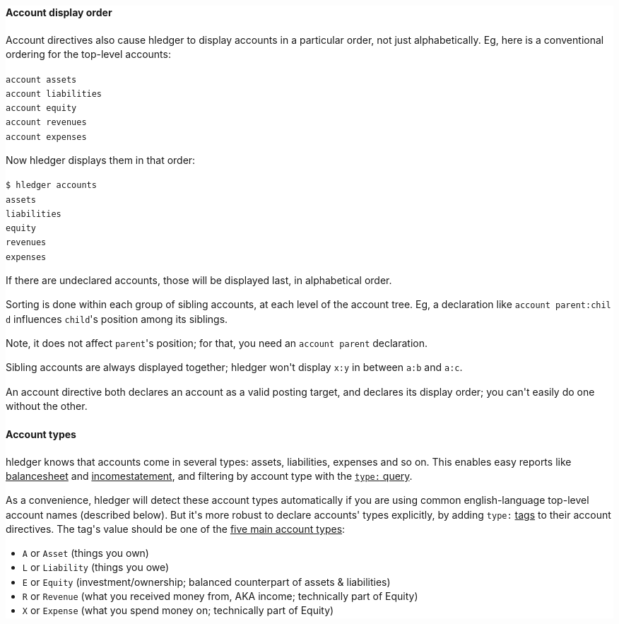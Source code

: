 #### Account display order

Account directives also cause hledger to display accounts in a
particular order, not just alphabetically. Eg, here is a conventional
ordering for the top-level accounts:

``` journal
account assets
account liabilities
account equity
account revenues
account expenses
```

Now hledger displays them in that order:

``` cli
$ hledger accounts
assets
liabilities
equity
revenues
expenses
```

If there are undeclared accounts, those will be displayed last, in
alphabetical order.

Sorting is done within each group of sibling accounts, at each level of
the account tree. Eg, a declaration like `account parent:child`
influences `child`\'s position among its siblings.

Note, it does not affect `parent`\'s position; for that, you need an
`account parent` declaration.

Sibling accounts are always displayed together; hledger won\'t display
`x:y` in between `a:b` and `a:c`.

An account directive both declares an account as a valid posting target,
and declares its display order; you can\'t easily do one without the
other.

#### Account types

hledger knows that accounts come in several types: assets, liabilities,
expenses and so on. This enables easy reports like
[balancesheet](#balancesheet) and [incomestatement](#incomestatement),
and filtering by account type with the [`type:` query](#queries).

As a convenience, hledger will detect these account types automatically
if you are using common english-language top-level account names
(described below). But it\'s more robust to declare accounts\' types
explicitly, by adding `type:` [tags](#tags) to their account directives.
The tag\'s value should be one of the [five main account
types](https://en.wikipedia.org/wiki/Chart_of_accounts#Types_of_accounts):

-   `A` or `Asset` (things you own)
-   `L` or `Liability` (things you owe)
-   `E` or `Equity` (investment/ownership; balanced counterpart of
    assets & liabilities)
-   `R` or `Revenue` (what you received money from, AKA income;
    technically part of Equity)
-   `X` or `Expense` (what you spend money on; technically part of
    Equity)
